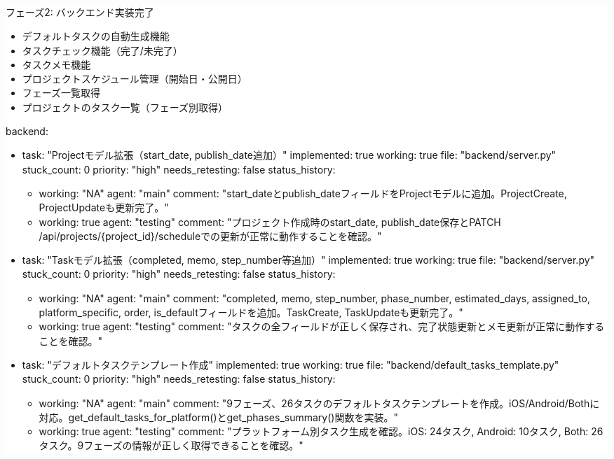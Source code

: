   フェーズ2: バックエンド実装完了
  - デフォルトタスクの自動生成機能
  - タスクチェック機能（完了/未完了）
  - タスクメモ機能
  - プロジェクトスケジュール管理（開始日・公開日）
  - フェーズ一覧取得
  - プロジェクトのタスク一覧（フェーズ別取得）

backend:
  - task: "Projectモデル拡張（start_date, publish_date追加）"
    implemented: true
    working: true
    file: "backend/server.py"
    stuck_count: 0
    priority: "high"
    needs_retesting: false
    status_history:
      - working: "NA"
        agent: "main"
        comment: "start_dateとpublish_dateフィールドをProjectモデルに追加。ProjectCreate, ProjectUpdateも更新完了。"
      - working: true
        agent: "testing"
        comment: "プロジェクト作成時のstart_date, publish_date保存とPATCH /api/projects/{project_id}/scheduleでの更新が正常に動作することを確認。"

  - task: "Taskモデル拡張（completed, memo, step_number等追加）"
    implemented: true
    working: true
    file: "backend/server.py"
    stuck_count: 0
    priority: "high"
    needs_retesting: false
    status_history:
      - working: "NA"
        agent: "main"
        comment: "completed, memo, step_number, phase_number, estimated_days, assigned_to, platform_specific, order, is_defaultフィールドを追加。TaskCreate, TaskUpdateも更新完了。"
      - working: true
        agent: "testing"
        comment: "タスクの全フィールドが正しく保存され、完了状態更新とメモ更新が正常に動作することを確認。"

  - task: "デフォルトタスクテンプレート作成"
    implemented: true
    working: true
    file: "backend/default_tasks_template.py"
    stuck_count: 0
    priority: "high"
    needs_retesting: false
    status_history:
      - working: "NA"
        agent: "main"
        comment: "9フェーズ、26タスクのデフォルトタスクテンプレートを作成。iOS/Android/Bothに対応。get_default_tasks_for_platform()とget_phases_summary()関数を実装。"
      - working: true
        agent: "testing"
        comment: "プラットフォーム別タスク生成を確認。iOS: 24タスク, Android: 10タスク, Both: 26タスク。9フェーズの情報が正しく取得できることを確認。"
